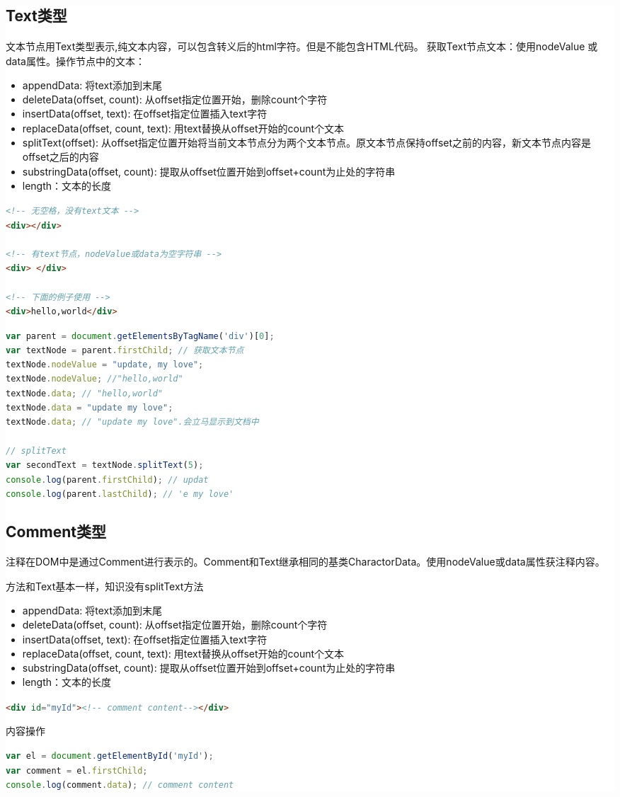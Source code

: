 ## Text类型
文本节点用Text类型表示,纯文本内容，可以包含转义后的html字符。但是不能包含HTML代码。
获取Text节点文本：使用nodeValue 或 data属性。操作节点中的文本：
- appendData: 将text添加到末尾
- deleteData(offset, count):  从offset指定位置开始，删除count个字符
- insertData(offset, text): 在offset指定位置插入text字符
- replaceData(offset, count, text): 用text替换从offset开始的count个文本
- splitText(offset): 从offset指定位置开始将当前文本节点分为两个文本节点。原文本节点保持offset之前的内容，新文本节点内容是offset之后的内容
- substringData(offset, count): 提取从offset位置开始到offset+count为止处的字符串
- length：文本的长度
```html
<!-- 无空格，没有text文本 -->
<div></div>  

<!-- 有text节点，nodeValue或data为空字符串 -->
<div> </div> 

<!-- 下面的例子使用 -->
<div>hello,world</div> 
```
```javascript
var parent = document.getElementsByTagName('div')[0];
var textNode = parent.firstChild; // 获取文本节点
textNode.nodeValue = "update, my love";
textNode.nodeValue; //"hello,world"
textNode.data; // "hello,world"
textNode.data = "update my love";
textNode.data; // "update my love".会立马显示到文档中

// splitText
var secondText = textNode.splitText(5); 
console.log(parent.firstChild); // updat
console.log(parent.lastChild); // 'e my love'
```

## Comment类型
注释在DOM中是通过Comment进行表示的。Comment和Text继承相同的基类CharactorData。使用nodeValue或data属性获注释内容。

方法和Text基本一样，知识没有splitText方法
- appendData: 将text添加到末尾
- deleteData(offset, count):  从offset指定位置开始，删除count个字符
- insertData(offset, text): 在offset指定位置插入text字符
- replaceData(offset, count, text): 用text替换从offset开始的count个文本
- substringData(offset, count): 提取从offset位置开始到offset+count为止处的字符串
- length：文本的长度
```html
<div id="myId"><!-- comment content--></div>
```
内容操作
```javascript
var el = document.getElementById('myId');
var comment = el.firstChild;
console.log(comment.data); // comment content
```
